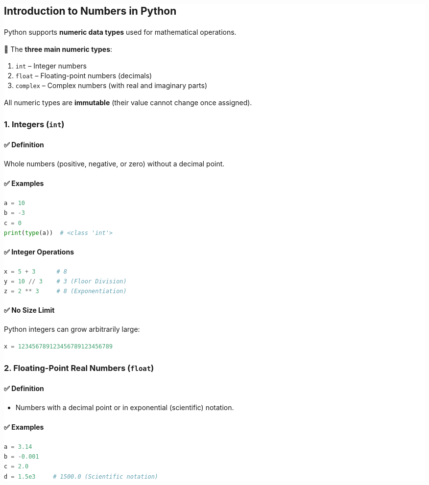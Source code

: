 
## **Introduction to Numbers in Python**

Python supports **numeric data types** used for mathematical operations.

🔢 The **three main numeric types**:

1. `int` – Integer numbers
2. `float` – Floating-point numbers (decimals)
3. `complex` – Complex numbers (with real and imaginary parts)

All numeric types are **immutable** (their value cannot change once assigned).

### **1. Integers (`int`)**

#### ✅ Definition

Whole numbers (positive, negative, or zero) without a decimal point.

#### ✅ Examples

```python
a = 10
b = -3
c = 0
print(type(a))  # <class 'int'>
```

#### ✅ Integer Operations

```python
x = 5 + 3      # 8
y = 10 // 3    # 3 (Floor Division)
z = 2 ** 3     # 8 (Exponentiation)
```

#### ✅ No Size Limit

Python integers can grow arbitrarily large:

```python
x = 123456789123456789123456789
```

### **2. Floating-Point Real Numbers (`float`)**

#### ✅ Definition

- Numbers with a decimal point or in exponential (scientific) notation.

#### ✅ Examples

```python
a = 3.14
b = -0.001
c = 2.0
d = 1.5e3     # 1500.0 (Scientific notation)
```
